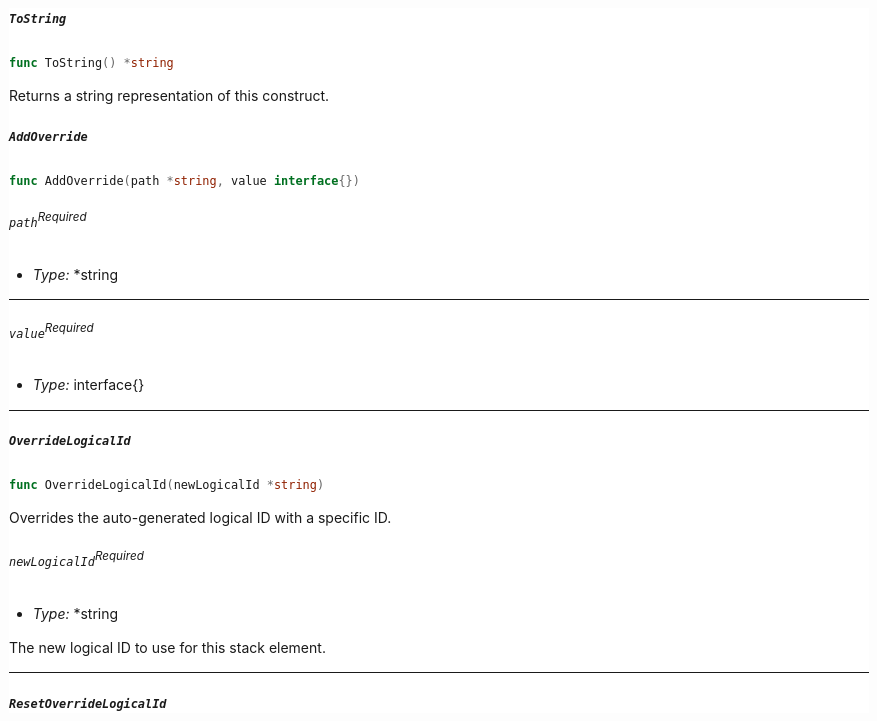 
##### `ToString` <a name="ToString" id="rhizo-co-terraform-provider-oci.coreDrgRouteTableRouteRule.CoreDrgRouteTableRouteRule.toString"></a>

```go
func ToString() *string
```

Returns a string representation of this construct.

##### `AddOverride` <a name="AddOverride" id="rhizo-co-terraform-provider-oci.coreDrgRouteTableRouteRule.CoreDrgRouteTableRouteRule.addOverride"></a>

```go
func AddOverride(path *string, value interface{})
```

###### `path`<sup>Required</sup> <a name="path" id="rhizo-co-terraform-provider-oci.coreDrgRouteTableRouteRule.CoreDrgRouteTableRouteRule.addOverride.parameter.path"></a>

- *Type:* *string

---

###### `value`<sup>Required</sup> <a name="value" id="rhizo-co-terraform-provider-oci.coreDrgRouteTableRouteRule.CoreDrgRouteTableRouteRule.addOverride.parameter.value"></a>

- *Type:* interface{}

---

##### `OverrideLogicalId` <a name="OverrideLogicalId" id="rhizo-co-terraform-provider-oci.coreDrgRouteTableRouteRule.CoreDrgRouteTableRouteRule.overrideLogicalId"></a>

```go
func OverrideLogicalId(newLogicalId *string)
```

Overrides the auto-generated logical ID with a specific ID.

###### `newLogicalId`<sup>Required</sup> <a name="newLogicalId" id="rhizo-co-terraform-provider-oci.coreDrgRouteTableRouteRule.CoreDrgRouteTableRouteRule.overrideLogicalId.parameter.newLogicalId"></a>

- *Type:* *string

The new logical ID to use for this stack element.

---

##### `ResetOverrideLogicalId` <a name="ResetOverrideLogicalId" id="rhizo-co-terraform-provider-oci.coreDrgRouteTableRouteRule.CoreDrgRouteTableRouteRule.resetOverrideLogicalId"></a>
